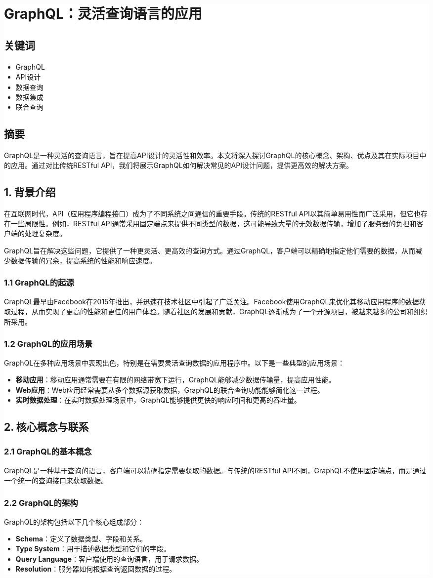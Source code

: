                  

# GraphQL：灵活查询语言的应用

## 关键词

- GraphQL
- API设计
- 数据查询
- 数据集成
- 联合查询

## 摘要

GraphQL是一种灵活的查询语言，旨在提高API设计的灵活性和效率。本文将深入探讨GraphQL的核心概念、架构、优点及其在实际项目中的应用。通过对比传统RESTful API，我们将展示GraphQL如何解决常见的API设计问题，提供更高效的解决方案。

## 1. 背景介绍

在互联网时代，API（应用程序编程接口）成为了不同系统之间通信的重要手段。传统的RESTful API以其简单易用性而广泛采用，但它也存在一些局限性。例如，RESTful API通常采用固定端点来提供不同类型的数据，这可能导致大量的无效数据传输，增加了服务器的负担和客户端的处理复杂度。

GraphQL旨在解决这些问题，它提供了一种更灵活、更高效的查询方式。通过GraphQL，客户端可以精确地指定他们需要的数据，从而减少数据传输的冗余，提高系统的性能和响应速度。

### 1.1 GraphQL的起源

GraphQL最早由Facebook在2015年推出，并迅速在技术社区中引起了广泛关注。Facebook使用GraphQL来优化其移动应用程序的数据获取过程，从而实现了更高的性能和更佳的用户体验。随着社区的发展和贡献，GraphQL逐渐成为了一个开源项目，被越来越多的公司和组织所采用。

### 1.2 GraphQL的应用场景

GraphQL在多种应用场景中表现出色，特别是在需要灵活查询数据的应用程序中。以下是一些典型的应用场景：

- **移动应用**：移动应用通常需要在有限的网络带宽下运行，GraphQL能够减少数据传输量，提高应用性能。
- **Web应用**：Web应用经常需要从多个数据源获取数据，GraphQL的联合查询功能能够简化这一过程。
- **实时数据处理**：在实时数据处理场景中，GraphQL能够提供更快的响应时间和更高的吞吐量。

## 2. 核心概念与联系

### 2.1 GraphQL的基本概念

GraphQL是一种基于查询的语言，客户端可以精确指定需要获取的数据。与传统的RESTful API不同，GraphQL不使用固定端点，而是通过一个统一的查询接口来获取数据。

### 2.2 GraphQL的架构

GraphQL的架构包括以下几个核心组成部分：

- **Schema**：定义了数据类型、字段和关系。
- **Type System**：用于描述数据类型和它们的字段。
- **Query Language**：客户端使用的查询语言，用于请求数据。
- **Resolution**：服务器如何根据查询返回数据的过程。
